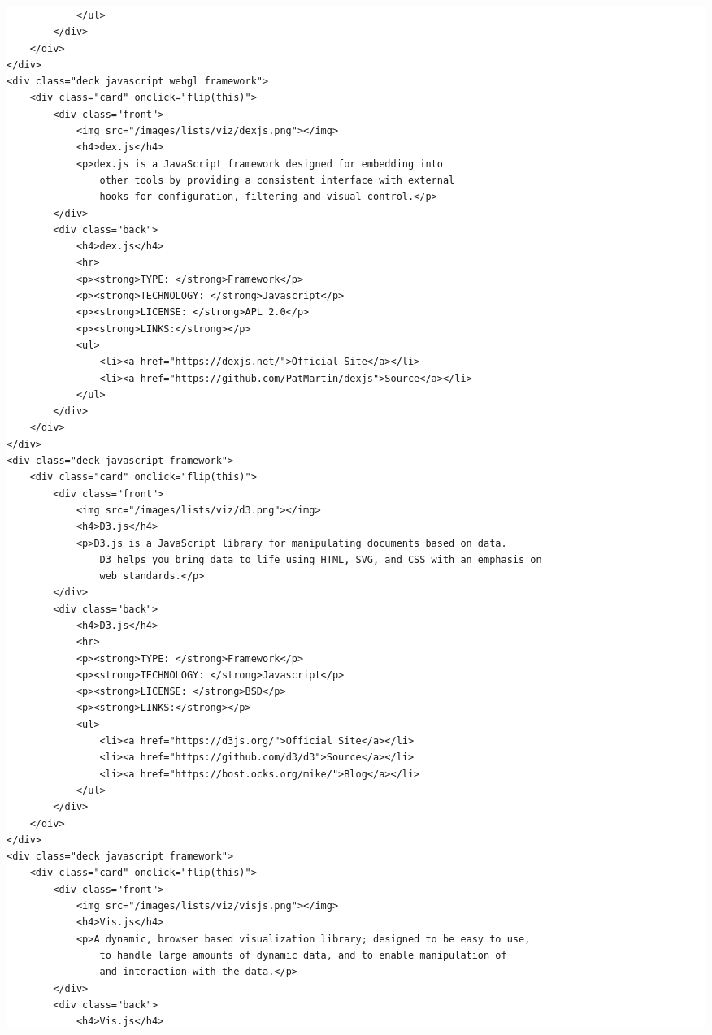                 </ul>
            </div>
        </div>
    </div>
    <div class="deck javascript webgl framework">
        <div class="card" onclick="flip(this)">
            <div class="front">
                <img src="/images/lists/viz/dexjs.png"></img>
                <h4>dex.js</h4>
                <p>dex.js is a JavaScript framework designed for embedding into
                    other tools by providing a consistent interface with external
                    hooks for configuration, filtering and visual control.</p>
            </div>
            <div class="back">
                <h4>dex.js</h4>
                <hr>
                <p><strong>TYPE: </strong>Framework</p>
                <p><strong>TECHNOLOGY: </strong>Javascript</p>
                <p><strong>LICENSE: </strong>APL 2.0</p>
                <p><strong>LINKS:</strong></p>
                <ul>
                    <li><a href="https://dexjs.net/">Official Site</a></li>
                    <li><a href="https://github.com/PatMartin/dexjs">Source</a></li>
                </ul>
            </div>
        </div>
    </div>
    <div class="deck javascript framework">
        <div class="card" onclick="flip(this)">
            <div class="front">
                <img src="/images/lists/viz/d3.png"></img>
                <h4>D3.js</h4>
                <p>D3.js is a JavaScript library for manipulating documents based on data.
                    D3 helps you bring data to life using HTML, SVG, and CSS with an emphasis on
                    web standards.</p>
            </div>
            <div class="back">
                <h4>D3.js</h4>
                <hr>
                <p><strong>TYPE: </strong>Framework</p>
                <p><strong>TECHNOLOGY: </strong>Javascript</p>
                <p><strong>LICENSE: </strong>BSD</p>
                <p><strong>LINKS:</strong></p>
                <ul>
                    <li><a href="https://d3js.org/">Official Site</a></li>
                    <li><a href="https://github.com/d3/d3">Source</a></li>
                    <li><a href="https://bost.ocks.org/mike/">Blog</a></li>
                </ul>
            </div>
        </div>
    </div>
    <div class="deck javascript framework">
        <div class="card" onclick="flip(this)">
            <div class="front">
                <img src="/images/lists/viz/visjs.png"></img>
                <h4>Vis.js</h4>
                <p>A dynamic, browser based visualization library; designed to be easy to use,
                    to handle large amounts of dynamic data, and to enable manipulation of
                    and interaction with the data.</p>
            </div>
            <div class="back">
                <h4>Vis.js</h4>